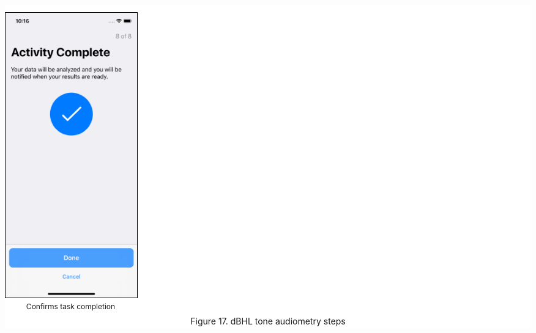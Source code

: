 <p style="float: left; font-size: 9pt; text-align: center; width: 25%; margin-right: 3%; margin-bottom: 0.5em;"><img src="dBHLToneAudiometryTaskImages/dBHLToneAudiometryStep8.png" style="width: 100%;border: solid black 1px;">Confirms task completion</p>
<p style="clear: both;"></p>
<figcaption><center>Figure 17. dBHL tone audiometry steps</center></figcaption>
